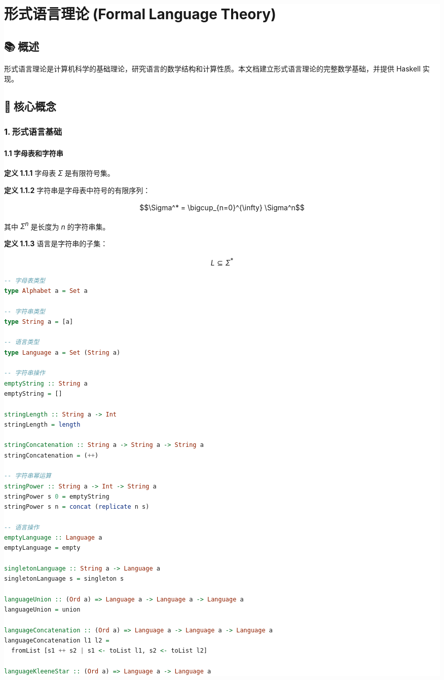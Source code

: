 # 形式语言理论 (Formal Language Theory)

## 📚 概述

形式语言理论是计算机科学的基础理论，研究语言的数学结构和计算性质。本文档建立形式语言理论的完整数学基础，并提供 Haskell 实现。

## 🎯 核心概念

### 1. 形式语言基础

#### 1.1 字母表和字符串

**定义 1.1.1** 字母表 $\Sigma$ 是有限符号集。

**定义 1.1.2** 字符串是字母表中符号的有限序列：

$$\Sigma^* = \bigcup_{n=0}^{\infty} \Sigma^n$$

其中 $\Sigma^n$ 是长度为 $n$ 的字符串集。

**定义 1.1.3** 语言是字符串的子集：

$$L \subseteq \Sigma^*$$

```haskell
-- 字母表类型
type Alphabet a = Set a

-- 字符串类型
type String a = [a]

-- 语言类型
type Language a = Set (String a)

-- 字符串操作
emptyString :: String a
emptyString = []

stringLength :: String a -> Int
stringLength = length

stringConcatenation :: String a -> String a -> String a
stringConcatenation = (++)

-- 字符串幂运算
stringPower :: String a -> Int -> String a
stringPower s 0 = emptyString
stringPower s n = concat (replicate n s)

-- 语言操作
emptyLanguage :: Language a
emptyLanguage = empty

singletonLanguage :: String a -> Language a
singletonLanguage s = singleton s

languageUnion :: (Ord a) => Language a -> Language a -> Language a
languageUnion = union

languageConcatenation :: (Ord a) => Language a -> Language a -> Language a
languageConcatenation l1 l2 = 
  fromList [s1 ++ s2 | s1 <- toList l1, s2 <- toList l2]

languageKleeneStar :: (Ord a) => Language a -> Language a
```